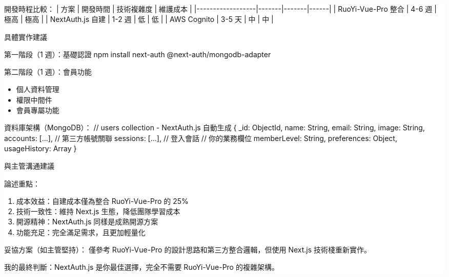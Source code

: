 開發時程比較：
| 方案               | 開發時間  | 技術複雜度 | 維護成本 |
|------------------|-------|-------|------|
| RuoYi-Vue-Pro 整合 | 4-6 週 | 極高    | 極高   |
| NextAuth.js 自建   | 1-2 週 | 低     | 低    |
| AWS Cognito      | 3-5 天 | 中     | 中    |

具體實作建議

第一階段（1 週）：基礎認證
npm install next-auth @next-auth/mongodb-adapter

第二階段（1 週）：會員功能
- 個人資料管理
- 權限中間件
- 會員專屬功能

資料庫架構（MongoDB）：
// users collection - NextAuth.js 自動生成
{
  _id: ObjectId,
  name: String,
  email: String,
  image: String,
  accounts: [...], // 第三方帳號關聯
  sessions: [...], // 登入會話
  // 你的業務欄位
  memberLevel: String,
  preferences: Object,
  usageHistory: Array
}

與主管溝通建議

論述重點：
1. 成本效益：自建成本僅為整合 RuoYi-Vue-Pro 的 25%
2. 技術一致性：維持 Next.js 生態，降低團隊學習成本
3. 開源精神：NextAuth.js 同樣是成熟開源方案
4. 功能充足：完全滿足需求，且更加輕量化

妥協方案（如主管堅持）：
僅參考 RuoYi-Vue-Pro 的設計思路和第三方整合邏輯，但使用 Next.js 技術棧重新實作。

我的最終判斷：NextAuth.js 是你最佳選擇，完全不需要 RuoYi-Vue-Pro 的複雜架構。
